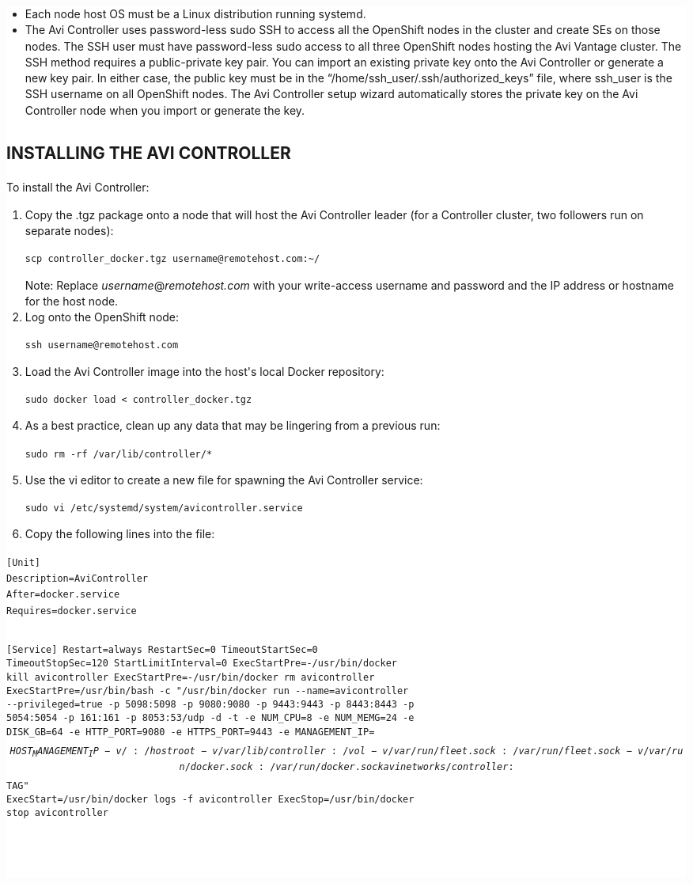 * Each node host OS must be a Linux distribution running systemd.
* The Avi Controller uses password-less sudo SSH to access all the OpenShift nodes in the cluster and create SEs on those nodes. The SSH user must have password-less sudo access to all three OpenShift nodes hosting the Avi Vantage cluster. The SSH method requires a public-private key pair. You can import an existing private key onto the Avi Controller or generate a new key pair. In either case, the public key must be in the “/home/ssh_user/.ssh/authorized_keys” file, where ssh_user is the SSH username on all OpenShift nodes. The Avi Controller setup wizard automatically stores the private key on the Avi Controller node when you import or generate the key. 

## INSTALLING THE AVI CONTROLLER

To install the Avi Controller:
<ol> 
 <li>Copy the .tgz package onto a node that will host the Avi Controller leader (for a Controller cluster, two followers run on separate nodes):<br> <pre crayon="false" class="command-line language-bash" data-prompt=": >"><code>scp controller_docker.tgz username@remotehost.com:~/</code></pre> Note: Replace <em>username</em>@<em>remotehost.com</em> with your write-access username and password and the IP address or hostname for the host node.</li> 
 <li>Log onto the OpenShift node:<br> <pre crayon="false" class="command-line language-bash" data-prompt=": >"><code>ssh username@remotehost.com</code></pre></li> 
 <li>Load the Avi Controller image into the host's local Docker repository:<br> <pre crayon="false" class="command-line language-bash" data-prompt=": >"><code>sudo docker load &lt; controller_docker.tgz</code></pre></li> 
 <li>As a best practice, clean up any data that may be lingering from a previous run:<br> <pre crayon="false" class="command-line language-bash" data-prompt=": >"><code>sudo rm -rf /var/lib/controller/*</code></pre></li> 
 <li>Use the vi editor to create a new file for spawning the Avi Controller service:<br> <pre crayon="false" class="command-line language-bash" data-prompt=": >"><code>sudo vi /etc/systemd/system/avicontroller.service</code></pre></li> 
 <li>Copy the following lines into the file:</li> 
</ol> 
<pre class="command-line language-bash" data-prompt=": >" data-output="1-99"><code>[Unit]
Description=AviController
After=docker.service
Requires=docker.service

[Service]
Restart=always
RestartSec=0
TimeoutStartSec=0
TimeoutStopSec=120
StartLimitInterval=0
ExecStartPre=-/usr/bin/docker kill avicontroller
ExecStartPre=-/usr/bin/docker rm avicontroller
ExecStartPre=/usr/bin/bash -c "/usr/bin/docker run --name=avicontroller --privileged=true -p 5098:5098 -p 9080:9080 -p 9443:9443 -p 8443:8443 -p 5054:5054 -p 161:161 -p 8053:53/udp -d -t -e NUM_CPU=8 -e NUM_MEMG=24 -e DISK_GB=64 -e HTTP_PORT=9080 -e HTTPS_PORT=9443 -e MANAGEMENT_IP=$$HOST_MANAGEMENT_IP -v /:/hostroot -v /var/lib/controller:/vol -v /var/run/fleet.sock:/var/run/fleet.sock -v /var/run/docker.sock:/var/run/docker.sock avinetworks/controller:$$TAG"
ExecStart=/usr/bin/docker logs -f avicontroller
ExecStop=/usr/bin/docker stop avicontroller
